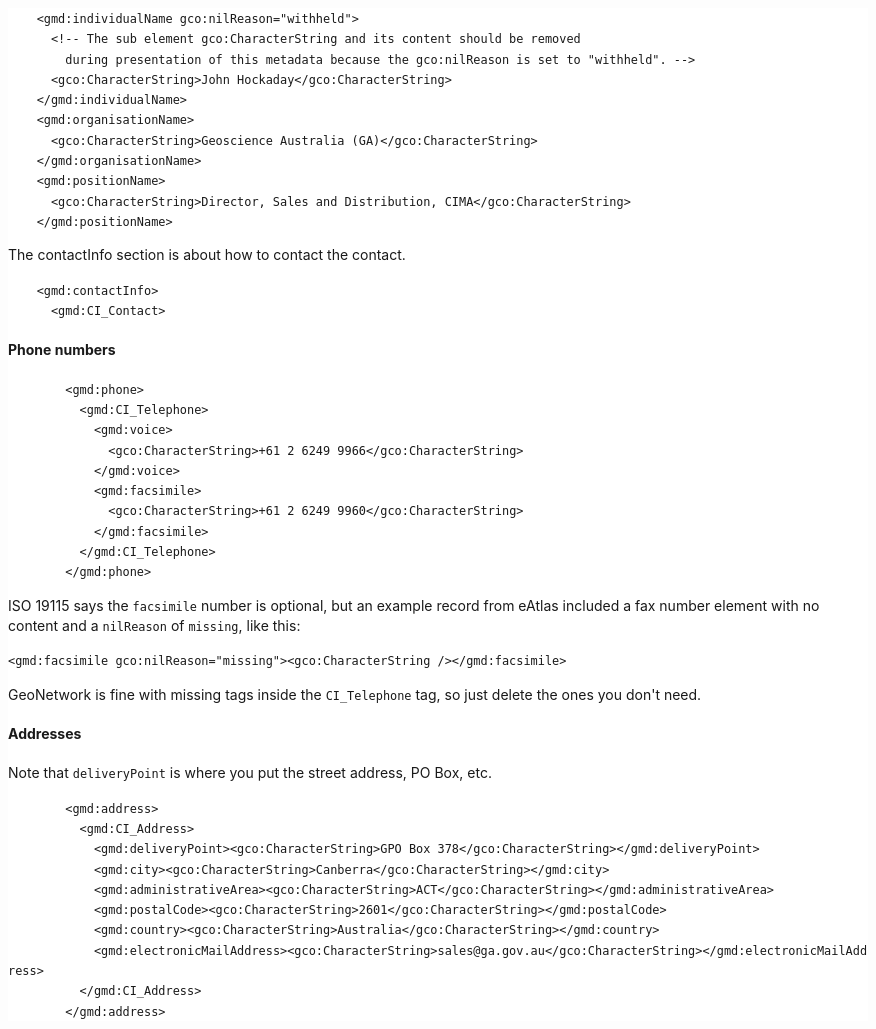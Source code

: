         <gmd:individualName gco:nilReason="withheld">
          <!-- The sub element gco:CharacterString and its content should be removed
            during presentation of this metadata because the gco:nilReason is set to "withheld". -->
          <gco:CharacterString>John Hockaday</gco:CharacterString>
        </gmd:individualName>
        <gmd:organisationName>
          <gco:CharacterString>Geoscience Australia (GA)</gco:CharacterString>
        </gmd:organisationName>
        <gmd:positionName>
          <gco:CharacterString>Director, Sales and Distribution, CIMA</gco:CharacterString>
        </gmd:positionName>

The contactInfo section is about how to contact the contact.

        <gmd:contactInfo>
          <gmd:CI_Contact>


#### Phone numbers

            <gmd:phone>
              <gmd:CI_Telephone>
                <gmd:voice>
                  <gco:CharacterString>+61 2 6249 9966</gco:CharacterString>
                </gmd:voice>
                <gmd:facsimile>
                  <gco:CharacterString>+61 2 6249 9960</gco:CharacterString>
                </gmd:facsimile>
              </gmd:CI_Telephone>
            </gmd:phone>

ISO 19115 says the `facsimile` number is optional, but an example record
from eAtlas included a fax number element with no content and a `nilReason`
of `missing`, like this:

`<gmd:facsimile gco:nilReason="missing"><gco:CharacterString /></gmd:facsimile>`

GeoNetwork is fine with missing tags inside the `CI_Telephone` tag, so just
delete the ones you don't need.


#### Addresses

Note that `deliveryPoint` is where you put the street address, PO Box, etc.

            <gmd:address>
              <gmd:CI_Address>
                <gmd:deliveryPoint><gco:CharacterString>GPO Box 378</gco:CharacterString></gmd:deliveryPoint>
                <gmd:city><gco:CharacterString>Canberra</gco:CharacterString></gmd:city>
                <gmd:administrativeArea><gco:CharacterString>ACT</gco:CharacterString></gmd:administrativeArea>
                <gmd:postalCode><gco:CharacterString>2601</gco:CharacterString></gmd:postalCode>
                <gmd:country><gco:CharacterString>Australia</gco:CharacterString></gmd:country>
                <gmd:electronicMailAddress><gco:CharacterString>sales@ga.gov.au</gco:CharacterString></gmd:electronicMailAddress>
              </gmd:CI_Address>
            </gmd:address>
